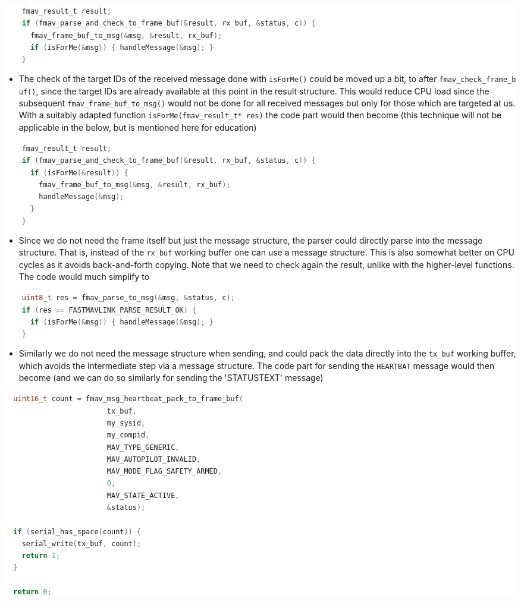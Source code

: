 ```C
    fmav_result_t result;
    if (fmav_parse_and_check_to_frame_buf(&result, rx_buf, &status, c)) {
      fmav_frame_buf_to_msg(&msg, &result, rx_buf);
      if (isForMe(&msg)) { handleMessage(&msg); }
    }
```

- The check of the target IDs of the received message done with `isForMe()` could be moved up a bit, to after `fmav_check_frame_buf()`, since the target IDs are already available at this point in the result structure. This would reduce CPU load since the subsequent `fmav_frame_buf_to_msg()` would not be done for all received messages but only for those which are targeted at us. With a suitably adapted function `isForMe(fmav_result_t* res)` the code part would then become (this technique will not be applicable in the below, but is mentioned here for education)


```C
    fmav_result_t result;
    if (fmav_parse_and_check_to_frame_buf(&result, rx_buf, &status, c)) {
      if (isForMe(&result)) {
        fmav_frame_buf_to_msg(&msg, &result, rx_buf);
        handleMessage(&msg);
      }
    }
```

- Since we do not need the frame itself but just the message structure, the parser could directly parse into the message structure. That is, instead of the `rx_buf` working buffer one can use a message structure. This is also somewhat better on CPU cycles as it avoids back-and-forth copying. Note that we need to check again the result, unlike with the higher-level functions. The code would much simplify to


```C
    uint8_t res = fmav_parse_to_msg(&msg, &status, c);
    if (res == FASTMAVLINK_PARSE_RESULT_OK) {
      if (isForMe(&msg)) { handleMessage(&msg); }
    }
```

- Similarly we do not need the message structure when sending, and could pack the data directly into the `tx_buf` working buffer, which avoids the intermediate step via a message structure. The code part for sending the `HEARTBAT` message would then become (and we can do so similarly for sending the 'STATUSTEXT' message)

```C
  uint16_t count = fmav_msg_heartbeat_pack_to_frame_buf(
                        tx_buf,
                        my_sysid,
                        my_compid,
                        MAV_TYPE_GENERIC,
                        MAV_AUTOPILOT_INVALID,
                        MAV_MODE_FLAG_SAFETY_ARMED,
                        0,
                        MAV_STATE_ACTIVE,
                        &status);

  if (serial_has_space(count)) {
    serial_write(tx_buf, count);
    return 1;
  }

  return 0;
```
